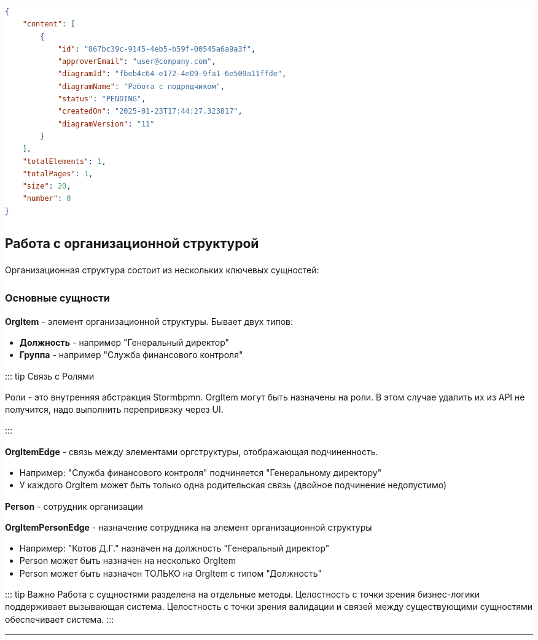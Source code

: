 ```json
{
    "content": [
        {
            "id": "867bc39c-9145-4eb5-b59f-00545a6a9a3f",
            "approverEmail": "user@company.com",
            "diagramId": "fbeb4c64-e172-4e09-9fa1-6e509a11ffde",
            "diagramName": "Работа с подрядчиком",
            "status": "PENDING",
            "createdOn": "2025-01-23T17:44:27.323817",
            "diagramVersion": "11"
        }
    ],
    "totalElements": 1,
    "totalPages": 1,
    "size": 20,
    "number": 0
}
```

## Работа с организационной структурой

Организационная структура состоит из нескольких ключевых сущностей:

### Основные сущности

**OrgItem** - элемент организационной структуры. Бывает двух типов:

-   **Должность** - например "Генеральный директор"
-   **Группа** - например "Служба финансового контроля"

::: tip Связь с Ролями

Роли - это внутренняя абстракция Stormbpmn. OrgItem могут быть назначены на роли. В этом случае удалить их из API не получится, надо выполнить перепривязку через UI.

:::

**OrgItemEdge** - связь между элементами оргструктуры, отображающая подчиненность.

-   Например: "Служба финансового контроля" подчиняется "Генеральному директору"
-   У каждого OrgItem может быть только одна родительская связь (двойное подчинение недопустимо)

**Person** - сотрудник организации

**OrgItemPersonEdge** - назначение сотрудника на элемент организационной структуры

-   Например: "Котов Д.Г." назначен на должность "Генеральный директор"
-   Person может быть назначен на несколько OrgItem
-   Person может быть назначен ТОЛЬКО на OrgItem с типом "Должность"

::: tip Важно
Работа с сущностями разделена на отдельные методы. Целостность с точки зрения бизнес-логики поддерживает вызывающая система. Целостность с точки зрения валидации и связей между существующими сущностями обеспечивает система.
:::

---